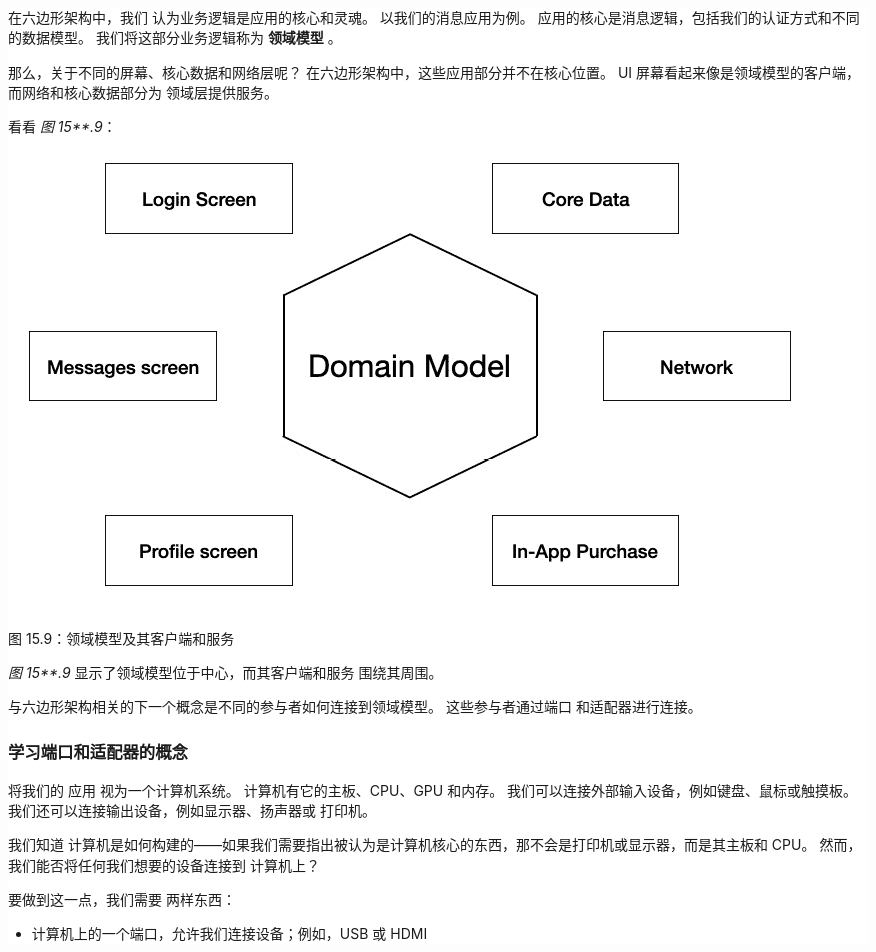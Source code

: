 <st c="27514">在六边形架构中，我们</st> <st c="27545">认为业务逻辑是应用的核心和灵魂。</st> <st c="27610">以我们的消息应用为例。</st> <st c="27648">应用的核心是消息逻辑，包括我们的认证方式和不同的数据模型。</st> <st c="27743">我们将这部分业务逻辑称为</st> <st c="27756">**<st c="27787">领域模型</st>**</st> <st c="27799">。</st>

<st c="27800">那么，关于不同的屏幕、核心数据和网络层呢？</st> <st c="27870">在六边形架构中，这些应用部分并不在核心位置。</st> <st c="27938">UI 屏幕看起来像是领域模型的客户端，而网络和核心数据部分为</st> <st c="28051">领域层</st>提供服务。

<st c="28064">看看</st> *<st c="28073">图 15</st>**<st c="28082">.9</st>*<st c="28084">：</st>

![图 15.9：领域模型及其客户端和服务](img/B21795_15_9.jpg)

<st c="28178">图 15.9：领域模型及其客户端和服务</st>

*<st c="28236">图 15</st>**<st c="28246">.9</st>* <st c="28248">显示了领域模型位于中心，而其客户端和服务</st> <st c="28317">围绕其周围。</st>

<st c="28329">与六边形架构相关的下一个概念是不同的参与者如何连接到领域模型。</st> <st c="28442">这些参与者通过端口</st> <st c="28475">和适配器</st>进行连接。

### <st c="28488">学习端口和适配器的概念</st>

<st c="28531">将我们的</st> <st c="28545">应用</st> <st c="28549">视为一个计算机系统。</st> <st c="28571">计算机有它的主板、CPU、GPU 和内存。</st> <st c="28627">我们可以连接外部输入设备，例如键盘、鼠标或触摸板。</st> <st c="28713">我们还可以连接输出设备，例如显示器、扬声器或</st> <st c="28781">打印机。</st>

<st c="28791">我们知道</st> <st c="28800">计算机是如何构建的——如果我们需要指出被认为是计算机核心的东西，那不会是打印机或显示器，而是其主板和 CPU。</st> <st c="28983">然而，我们能否将任何我们想要的设备连接到</st> <st c="29029">计算机上？</st>

<st c="29042">要做到这一点，我们需要</st> <st c="29063">两样东西：</st>

+   <st c="29074">计算机上的一个端口，允许我们连接设备；例如，USB</st> <st c="29150">或 HDMI</st>
